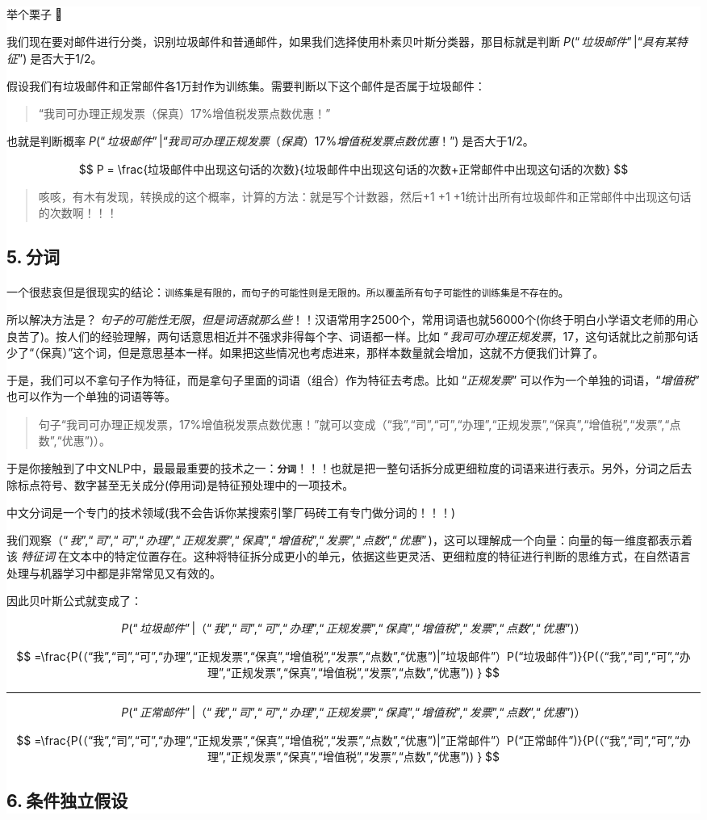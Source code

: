 举个栗子 🌰

我们现在要对邮件进行分类，识别垃圾邮件和普通邮件，如果我们选择使用朴素贝叶斯分类器，那目标就是判断 $P(“垃圾邮件”|“具有某特征”)$ 是否大于1/2。

假设我们有垃圾邮件和正常邮件各1万封作为训练集。需要判断以下这个邮件是否属于垃圾邮件：

> “我司可办理正规发票（保真）17%增值税发票点数优惠！”

也就是判断概率 $P(“垃圾邮件”|“我司可办理正规发票（保真）17\%增值税发票点数优惠！”)$ 是否大于1/2。

$$
P = \frac{垃圾邮件中出现这句话的次数}{垃圾邮件中出现这句话的次数+正常邮件中出现这句话的次数}
$$

> 咳咳，有木有发现，转换成的这个概率，计算的方法：就是写个计数器，然后+1 +1 +1统计出所有垃圾邮件和正常邮件中出现这句话的次数啊！！！

## 5. 分词

一个很悲哀但是很现实的结论：`训练集是有限的，而句子的可能性则是无限的。所以覆盖所有句子可能性的训练集是不存在的`。

所以解决方法是？ $句子的可能性无限，但是词语就那么些$！！汉语常用字2500个，常用词语也就56000个(你终于明白小学语文老师的用心良苦了)。按人们的经验理解，两句话意思相近并不强求非得每个字、词语都一样。比如 $“我司可办理正规发票，17%增值税发票点数优惠！”$，这句话就比之前那句话少了“（保真）”这个词，但是意思基本一样。如果把这些情况也考虑进来，那样本数量就会增加，这就不方便我们计算了。

于是，我们可以不拿句子作为特征，而是拿句子里面的词语（组合）作为特征去考虑。比如 “$正规发票$” 可以作为一个单独的词语，“$增值税$” 也可以作为一个单独的词语等等。

> 句子“我司可办理正规发票，17%增值税发票点数优惠！”就可以变成（“我”,“司”,“可”,“办理”,“正规发票”,“保真”,“增值税”,“发票”,“点数”,“优惠”)）。

于是你接触到了中文NLP中，最最最重要的技术之一：**`分词`**！！！也就是把一整句话拆分成更细粒度的词语来进行表示。另外，分词之后去除标点符号、数字甚至无关成分(停用词)是特征预处理中的一项技术。  

中文分词是一个专门的技术领域(我不会告诉你某搜索引擎厂码砖工有专门做分词的！！！)  

我们观察$（“我”,“司”,“可”,“办理”,“正规发票”,“保真”,“增值税”,“发票”,“点数”,“优惠”)$，这可以理解成一个向量：向量的每一维度都表示着该 $特征词$ 在文本中的特定位置存在。这种将特征拆分成更小的单元，依据这些更灵活、更细粒度的特征进行判断的思维方式，在自然语言处理与机器学习中都是非常常见又有效的。

因此贝叶斯公式就变成了：

$$
P(“垃圾邮件”|（“我”,“司”,“可”,“办理”,“正规发票”,“保真”,“增值税”,“发票”,“点数”,“优惠”)）
$$

$$
=\frac{P(（“我”,“司”,“可”,“办理”,“正规发票”,“保真”,“增值税”,“发票”,“点数”,“优惠”)|”垃圾邮件”）P(“垃圾邮件”)}{P(（“我”,“司”,“可”,“办理”,“正规发票”,“保真”,“增值税”,“发票”,“点数”,“优惠”)) }
$$

---

$$
P(“正常邮件”|（“我”,“司”,“可”,“办理”,“正规发票”,“保真”,“增值税”,“发票”,“点数”,“优惠”)）
$$

$$
=\frac{P(（“我”,“司”,“可”,“办理”,“正规发票”,“保真”,“增值税”,“发票”,“点数”,“优惠”)|”正常邮件”）P(“正常邮件”)}{P(（“我”,“司”,“可”,“办理”,“正规发票”,“保真”,“增值税”,“发票”,“点数”,“优惠”)) }
$$

## 6. 条件独立假设
